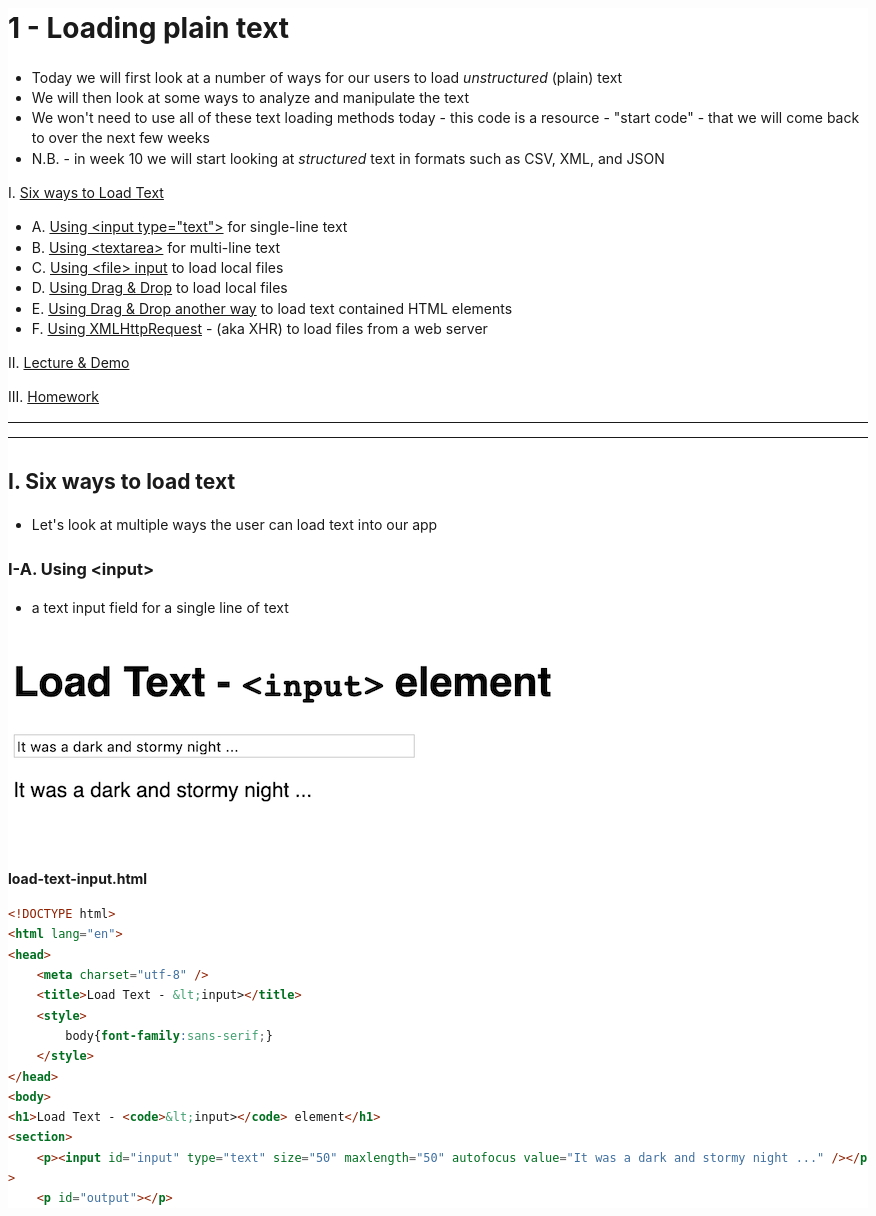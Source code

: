 # 1 - Loading plain text

- Today we will first look at a number of ways for our users to load *unstructured* (plain) text
- We will then look at some ways to analyze and manipulate the text
- We won't need to use all of these text loading methods today - this code is a resource - "start code" - that we will come back to over the next few weeks
- N.B. - in week 10 we will start looking at *structured* text in formats such as CSV, XML, and JSON

I. [Six ways to Load Text](#I)
  
  - A. [Using &lt;input type="text">](#I-A) for single-line text
  - B. [Using &lt;textarea>](#I-B) for multi-line text
  - C. [Using &lt;file> input](#I-C) to load local files
  - D. [Using Drag & Drop](#I-D) to load local files
  - E. [Using Drag & Drop another way](#I-E) to load text contained HTML elements
  - F. [Using XMLHttpRequest](#I-F) - (aka XHR) to load files from a web server
  
II. [Lecture & Demo](#II)

III. [Homework](#III)

<hr><hr>

<a id="I"></a>

## I. Six ways to load text

- Let's look at multiple ways the user can load text into our app 

<a id="I-A"></a>

### I-A. Using &lt;input>

- a text input field for a single line of text

![screenshot](_images/text-1.png)

**load-text-input.html**

```html
<!DOCTYPE html>
<html lang="en">
<head>
	<meta charset="utf-8" />
	<title>Load Text - &lt;input></title>
	<style>
		body{font-family:sans-serif;}
	</style>
</head>
<body>
<h1>Load Text - <code>&lt;input></code> element</h1>
<section>
	<p><input id="input" type="text" size="50" maxlength="50" autofocus value="It was a dark and stormy night ..." /></p>
	<p id="output"></p>
```